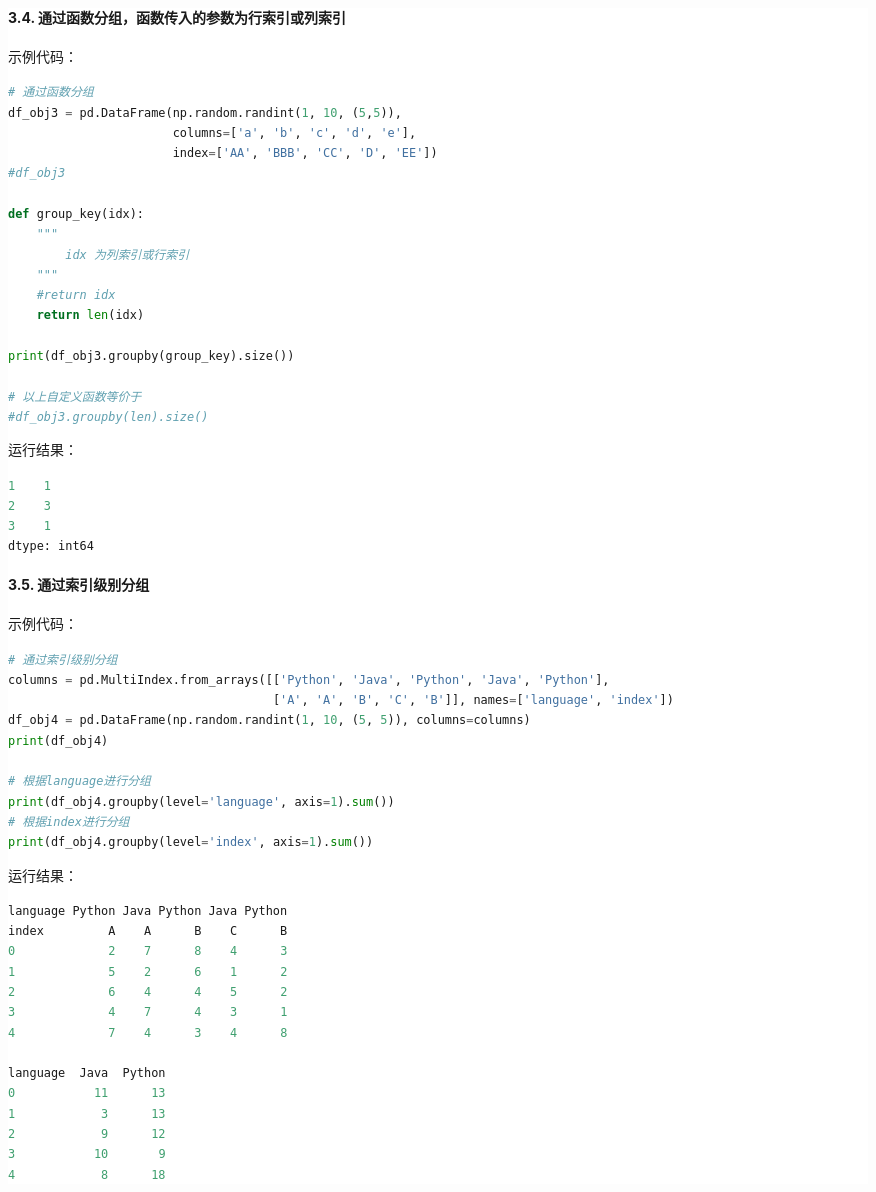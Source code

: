 #### 3.4. 通过函数分组，函数传入的参数为行索引或列索引

示例代码：

```python
# 通过函数分组
df_obj3 = pd.DataFrame(np.random.randint(1, 10, (5,5)),
                       columns=['a', 'b', 'c', 'd', 'e'],
                       index=['AA', 'BBB', 'CC', 'D', 'EE'])
#df_obj3

def group_key(idx):
    """
        idx 为列索引或行索引
    """
    #return idx
    return len(idx)

print(df_obj3.groupby(group_key).size())

# 以上自定义函数等价于
#df_obj3.groupby(len).size()
```

运行结果：

```python
1    1
2    3
3    1
dtype: int64
```

#### 3.5. 通过索引级别分组

示例代码：

```python
# 通过索引级别分组
columns = pd.MultiIndex.from_arrays([['Python', 'Java', 'Python', 'Java', 'Python'],
                                     ['A', 'A', 'B', 'C', 'B']], names=['language', 'index'])
df_obj4 = pd.DataFrame(np.random.randint(1, 10, (5, 5)), columns=columns)
print(df_obj4)

# 根据language进行分组
print(df_obj4.groupby(level='language', axis=1).sum())
# 根据index进行分组
print(df_obj4.groupby(level='index', axis=1).sum())
```

运行结果：

```python
language Python Java Python Java Python
index         A    A      B    C      B
0             2    7      8    4      3
1             5    2      6    1      2
2             6    4      4    5      2
3             4    7      4    3      1
4             7    4      3    4      8

language  Java  Python
0           11      13
1            3      13
2            9      12
3           10       9
4            8      18

```